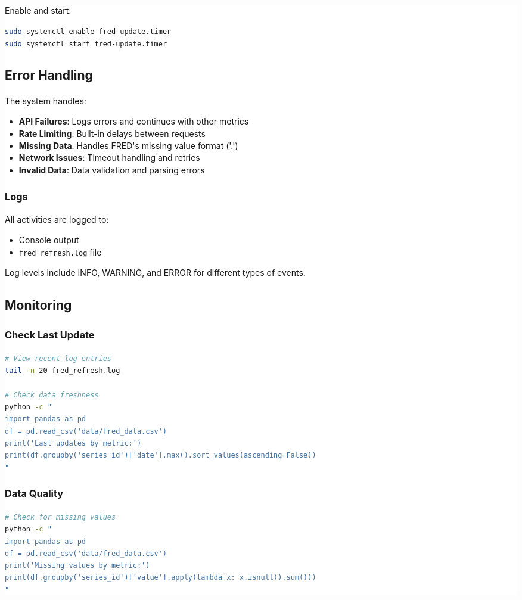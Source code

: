 Enable and start:

```bash
sudo systemctl enable fred-update.timer
sudo systemctl start fred-update.timer
```

## Error Handling

The system handles:

- **API Failures**: Logs errors and continues with other metrics
- **Rate Limiting**: Built-in delays between requests
- **Missing Data**: Handles FRED's missing value format ('.')
- **Network Issues**: Timeout handling and retries
- **Invalid Data**: Data validation and parsing errors

### Logs

All activities are logged to:
- Console output
- `fred_refresh.log` file

Log levels include INFO, WARNING, and ERROR for different types of events.

## Monitoring

### Check Last Update

```bash
# View recent log entries
tail -n 20 fred_refresh.log

# Check data freshness
python -c "
import pandas as pd
df = pd.read_csv('data/fred_data.csv')
print('Last updates by metric:')
print(df.groupby('series_id')['date'].max().sort_values(ascending=False))
"
```

### Data Quality

```bash
# Check for missing values
python -c "
import pandas as pd
df = pd.read_csv('data/fred_data.csv')
print('Missing values by metric:')
print(df.groupby('series_id')['value'].apply(lambda x: x.isnull().sum()))
"
```

